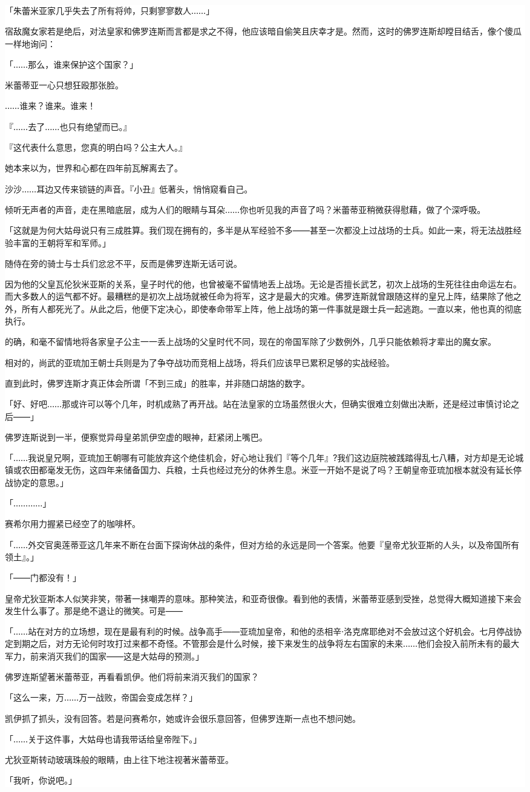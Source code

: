 「朱蕾米亚家几乎失去了所有将帅，只剩寥寥数人……」

宿敌魔女家若是绝后，对法皇家和佛罗连斯而言都是求之不得，他应该暗自偷笑且庆幸才是。然而，这时的佛罗连斯却瞠目结舌，像个傻瓜一样地询问：

「……那么，谁来保护这个国家？」

米蕾蒂亚一心只想狂殴那张脸。

……谁来？谁来。谁来！

『……去了……也只有绝望而已。』

『这代表什么意思，您真的明白吗？公主大人。』

她本来以为，世界和心都在四年前瓦解离去了。

沙沙……耳边又传来锁链的声音。『小丑』低著头，悄悄窥看自己。

倾听无声者的声音，走在黑暗底层，成为人们的眼睛与耳朵……你也听见我的声音了吗？米蕾蒂亚稍微获得慰藉，做了个深呼吸。

「这就是为何大姑母说只有三成胜算。我们现在拥有的，多半是从军经验不多——甚至一次都没上过战场的士兵。如此一来，将无法战胜经验丰富的王朝将军和军师。」

随侍在旁的骑士与士兵们忿忿不平，反而是佛罗连斯无话可说。

因为他的父皇瓦伦狄米亚斯的关系，皇子时代的他，也曾被毫不留情地丢上战场。无论是否擅长武艺，初次上战场的生死往往由命运左右。而大多数人的运气都不好。最糟糕的是初次上战场就被任命为将军，这才是最大的灾难。佛罗连斯就曾跟随这样的皇兄上阵，结果除了他之外，所有人都死光了。从此之后，他便下定决心，即使奉命带军上阵，他上战场的第一件事就是跟士兵一起逃跑。一直以来，他也真的彻底执行。

的确，和毫不留情地将各家皇子公主一一丢上战场的父皇时代不同，现在的帝国军除了少数例外，几乎只能依赖将才辈出的魔女家。

相对的，尚武的亚琉加王朝士兵则是为了争夺战功而竞相上战场，将兵们应该早已累积足够的实战经验。

直到此时，佛罗连斯才真正体会所谓「不到三成」的胜率，并非随口胡詻的数字。

「好、好吧……那或许可以等个几年，时机成熟了再开战。站在法皇家的立场虽然很火大，但确实很难立刻做出决断，还是经过审慎讨论之后——」

佛罗连斯说到一半，便察觉异母皇弟凯伊空虚的眼神，赶紧闭上嘴巴。

「……我说皇兄啊，亚琉加王朝哪有可能放弃这个绝佳机会，好心地让我们『等个几年』?我们这边庭院被践踏得乱七八糟，对方却是无论城镇或农田都毫发无伤，这四年来储备国力、兵粮，士兵也经过充分的休养生息。米亚一开始不是说了吗？王朝皇帝亚琉加根本就没有延长停战协定的意思。」

「…………」

赛希尔用力握紧已经空了的咖啡杯。

「……外交官奥莲蒂亚这几年来不断在台面下探询休战的条件，但对方给的永远是同一个答案。他要『皇帝尤狄亚斯的人头，以及帝国所有领土』。」

「——门都没有！」

皇帝尤狄亚斯本人似笑非笑，带著一抹嘲弄的意味。那种笑法，和亚奇很像。看到他的表情，米蕾蒂亚感到受挫，总觉得大概知道接下来会发生什么事了。那是绝不退让的微笑。可是——

「……站在对方的立场想，现在是最有利的时候。战争高手——亚琉加皇帝，和他的丞相辛·洛克席耶绝对不会放过这个好机会。七月停战协定到期之后，对方无论何时攻打过来都不奇怪。不管那会是什么时候，接下来发生的战争将左右国家的未来……他们会投入前所未有的最大军力，前来消灭我们的国家——这是大姑母的预测。」

佛罗连斯望著米蕾蒂亚，再看看凯伊。他们将前来消灭我们的国家？

「这么一来，万……万一战败，帝国会变成怎样？」

凯伊抓了抓头，没有回答。若是问赛希尔，她或许会很乐意回答，但佛罗连斯一点也不想问她。

「……关于这件事，大姑母也请我带话给皇帝陛下。」

尤狄亚斯转动玻璃珠般的眼睛，由上往下地注视著米蕾蒂亚。

「我听，你说吧。」
